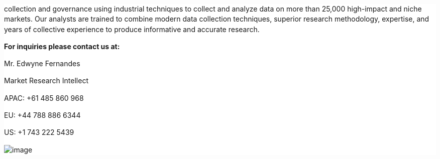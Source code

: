 collection and governance using industrial techniques to collect and analyze data on more than 25,000 high-impact and niche markets. Our analysts are trained to combine modern data collection techniques, superior research methodology, expertise, and years of collective experience to produce informative and accurate research.</span></p><p><strong>For inquiries please contact us at:</strong></p><p>Mr. Edwyne Fernandes</p><p>Market Research Intellect</p><p>APAC: +61 485 860 968</p><p>EU: +44 788 886 6344</p><p>US: +1 743 222 5439</p>
![image](https://github.com/user-attachments/assets/630832fd-9070-437e-916c-4e5b07f118cb)
